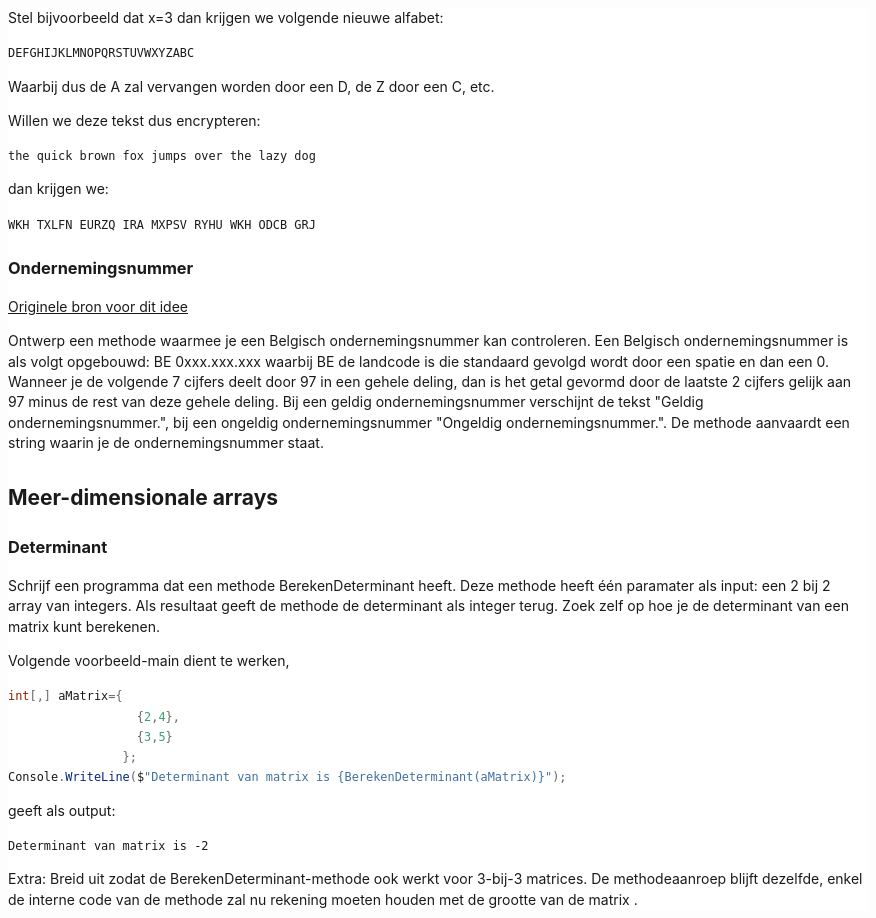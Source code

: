 Stel bijvoorbeeld dat x=3 dan krijgen we volgende nieuwe alfabet:

```text
DEFGHIJKLMNOPQRSTUVWXYZABC
```

Waarbij dus de A zal vervangen worden door een D, de Z door een C, etc.

Willen we deze tekst dus encrypteren:

```text
the quick brown fox jumps over the lazy dog
```

dan krijgen we:

```text
WKH TXLFN EURZQ IRA MXPSV RYHU WKH ODCB GRJ
```

### Ondernemingsnummer

[Originele bron voor dit idee](https://www.c-sharp.be/c-sharp/functies/)

Ontwerp een methode waarmee je een Belgisch ondernemingsnummer kan controleren. Een Belgisch ondernemingsnummer is als volgt opgebouwd: BE 0xxx.xxx.xxx waarbij BE de landcode is die standaard gevolgd wordt door een spatie en dan een 0. Wanneer je de volgende 7 cijfers deelt door 97 in een gehele deling, dan is het getal gevormd door de laatste 2 cijfers gelijk aan 97 minus de rest van deze gehele deling. Bij een geldig ondernemingsnummer verschijnt de tekst "Geldig ondernemingsnummer.", bij een ongeldig ondernemingsnummer "Ongeldig ondernemingsnummer.". De methode aanvaardt een string waarin je de ondernemingsnummer staat.

## Meer-dimensionale arrays

### Determinant

Schrijf een programma dat een methode BerekenDeterminant heeft. Deze methode heeft één paramater als input: een 2 bij 2 array van integers. Als resultaat geeft de methode de determinant als integer terug. Zoek zelf op hoe je de determinant van een matrix kunt berekenen.

Volgende voorbeeld-main dient te werken,

```csharp
int[,] aMatrix={ 
                  {2,4},
                  {3,5}
                };
Console.WriteLine($"Determinant van matrix is {BerekenDeterminant(aMatrix)}");
```

geeft als output:

```text
Determinant van matrix is -2
```

Extra: Breid uit zodat de BerekenDeterminant-methode ook werkt voor 3-bij-3 matrices. De methodeaanroep blijft dezelfde, enkel de interne code van de methode zal nu rekening moeten houden met de grootte van de matrix .
